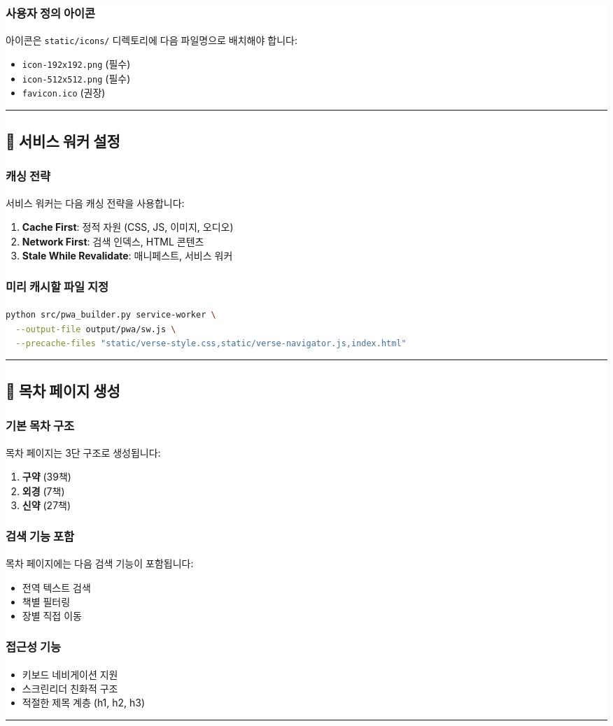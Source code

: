 ### 사용자 정의 아이콘

아이콘은 `static/icons/` 디렉토리에 다음 파일명으로 배치해야 합니다:

- `icon-192x192.png` (필수)
- `icon-512x512.png` (필수)
- `favicon.ico` (권장)

---

## 🔧 서비스 워커 설정

### 캐싱 전략

서비스 워커는 다음 캐싱 전략을 사용합니다:

1. **Cache First**: 정적 자원 (CSS, JS, 이미지, 오디오)
2. **Network First**: 검색 인덱스, HTML 콘텐츠
3. **Stale While Revalidate**: 매니페스트, 서비스 워커

### 미리 캐시할 파일 지정

```bash
python src/pwa_builder.py service-worker \
  --output-file output/pwa/sw.js \
  --precache-files "static/verse-style.css,static/verse-navigator.js,index.html"
```

---

## 📱 목차 페이지 생성

### 기본 목차 구조

목차 페이지는 3단 구조로 생성됩니다:

1. **구약** (39책)
2. **외경** (7책)
3. **신약** (27책)

### 검색 기능 포함

목차 페이지에는 다음 검색 기능이 포함됩니다:

- 전역 텍스트 검색
- 책별 필터링
- 장별 직접 이동

### 접근성 기능

- 키보드 네비게이션 지원
- 스크린리더 친화적 구조
- 적절한 제목 계층 (h1, h2, h3)

---